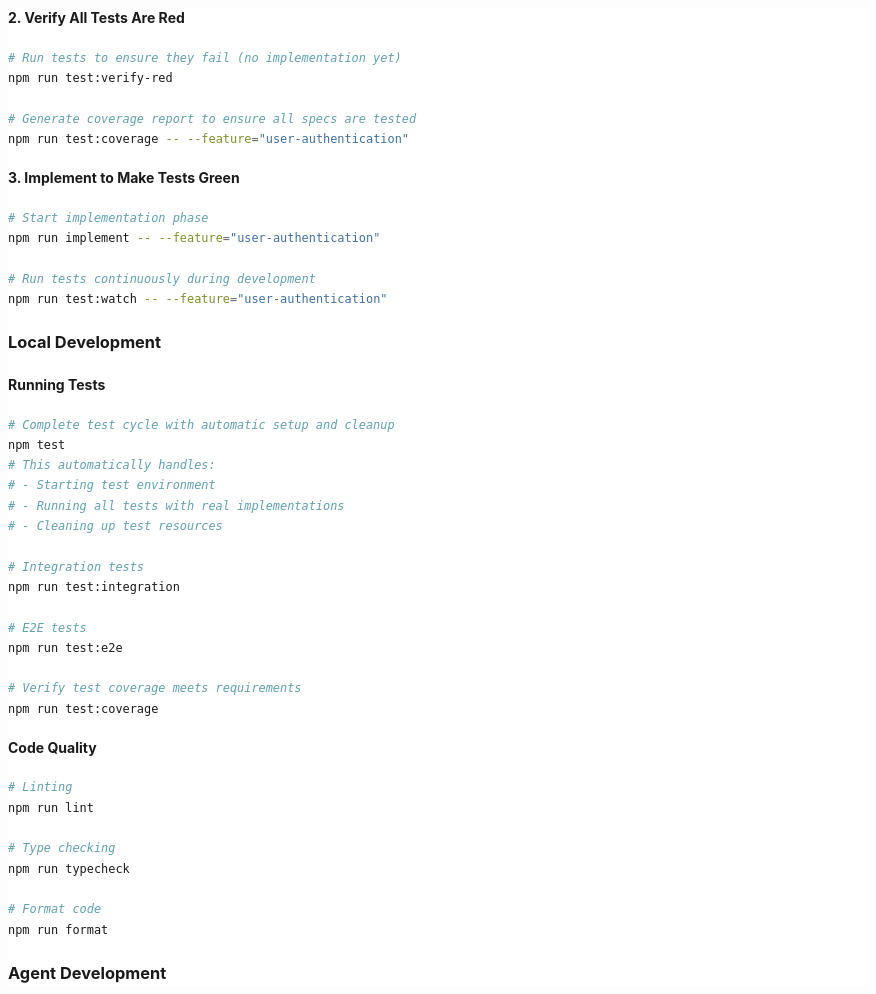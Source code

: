 #### 2. Verify All Tests Are Red
```bash
# Run tests to ensure they fail (no implementation yet)
npm run test:verify-red

# Generate coverage report to ensure all specs are tested
npm run test:coverage -- --feature="user-authentication"
```

#### 3. Implement to Make Tests Green
```bash
# Start implementation phase
npm run implement -- --feature="user-authentication"

# Run tests continuously during development
npm run test:watch -- --feature="user-authentication"
```

### Local Development

#### Running Tests
```bash
# Complete test cycle with automatic setup and cleanup
npm test
# This automatically handles:
# - Starting test environment
# - Running all tests with real implementations
# - Cleaning up test resources

# Integration tests
npm run test:integration

# E2E tests
npm run test:e2e

# Verify test coverage meets requirements
npm run test:coverage
```

#### Code Quality
```bash
# Linting
npm run lint

# Type checking
npm run typecheck

# Format code
npm run format
```

### Agent Development
